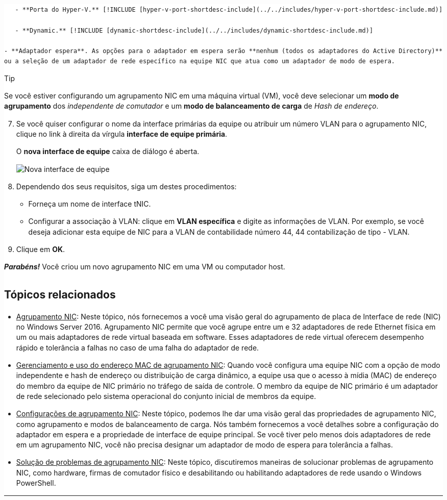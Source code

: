        - **Porta do Hyper-V.** [!INCLUDE [hyper-v-port-shortdesc-include](../../includes/hyper-v-port-shortdesc-include.md)]
       
       - **Dynamic.** [!INCLUDE [dynamic-shortdesc-include](../../includes/dynamic-shortdesc-include.md)]
    
    - **Adaptador espera**. As opções para o adaptador em espera serão **nenhum (todos os adaptadores do Active Directory)** ou a seleção de um adaptador de rede específico na equipe NIC que atua como um adaptador de modo de espera.
   
   > [!TIP]  
   > Se você estiver configurando um agrupamento NIC em uma máquina virtual (VM), você deve selecionar um **modo de agrupamento** dos _independente de comutador_ e um **modo de balanceamento de carga** de  _Hash de endereço_.  
  
7.  Se você quiser configurar o nome da interface primárias da equipe ou atribuir um número VLAN para o agrupamento NIC, clique no link à direita da vírgula **interface de equipe primária**.<p>O **nova interface de equipe** caixa de diálogo é aberta.<p>![Nova interface de equipe](../../media/Create-a-New-NIC-Team/nict_newteaminterface.jpg)  
  
8.  Dependendo dos seus requisitos, siga um destes procedimentos:  
  
    -   Forneça um nome de interface tNIC.  
  
    -   Configurar a associação à VLAN: clique em **VLAN específica** e digite as informações de VLAN. Por exemplo, se você deseja adicionar esta equipe de NIC para a VLAN de contabilidade número 44, 44 contabilização de tipo - VLAN.   
  
9. Clique em **OK**.  

_**Parabéns!**_  Você criou um novo agrupamento NIC em uma VM ou computador host.

## <a name="related-topics"></a>Tópicos relacionados
- [Agrupamento NIC](NIC-Teaming.md): Neste tópico, nós fornecemos a você uma visão geral do agrupamento de placa de Interface de rede (NIC) no Windows Server 2016. Agrupamento NIC permite que você agrupe entre um e 32 adaptadores de rede Ethernet física em um ou mais adaptadores de rede virtual baseada em software. Esses adaptadores de rede virtual oferecem desempenho rápido e tolerância a falhas no caso de uma falha do adaptador de rede.   

- [Gerenciamento e uso do endereço MAC de agrupamento NIC](NIC-Teaming-MAC-Address-Use-and-Management.md): Quando você configura uma equipe NIC com a opção de modo independente e hash de endereço ou distribuição de carga dinâmico, a equipe usa que o acesso à mídia (MAC) de endereço do membro da equipe de NIC primário no tráfego de saída de controle. O membro da equipe de NIC primário é um adaptador de rede selecionado pelo sistema operacional do conjunto inicial de membros da equipe.

- [Configurações de agrupamento NIC](nic-teaming-settings.md): Neste tópico, podemos lhe dar uma visão geral das propriedades de agrupamento NIC, como agrupamento e modos de balanceamento de carga. Nós também fornecemos a você detalhes sobre a configuração do adaptador em espera e a propriedade de interface de equipe principal. Se você tiver pelo menos dois adaptadores de rede em um agrupamento NIC, você não precisa designar um adaptador de modo de espera para tolerância a falhas.

- [Solução de problemas de agrupamento NIC](Troubleshooting-NIC-Teaming.md): Neste tópico, discutiremos maneiras de solucionar problemas de agrupamento NIC, como hardware, firmas de comutador físico e desabilitando ou habilitando adaptadores de rede usando o Windows PowerShell. 

---